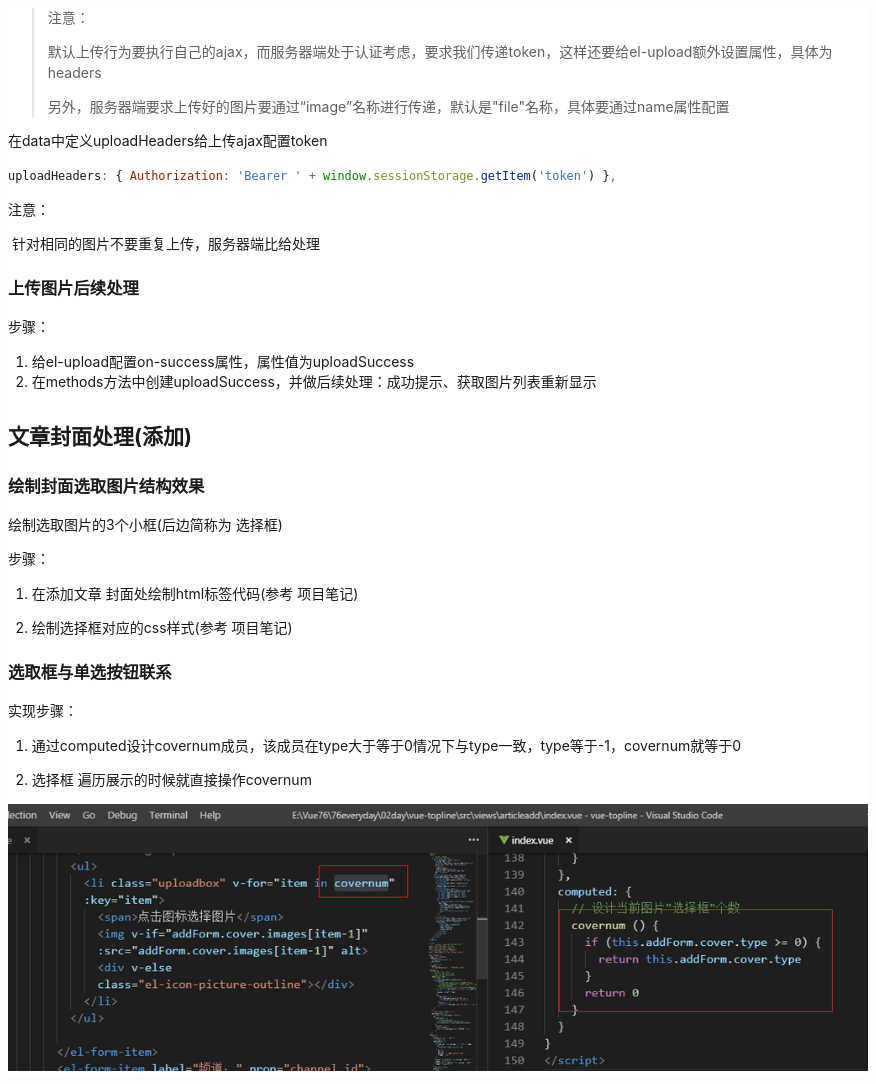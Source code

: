 > 注意：
>
> 默认上传行为要执行自己的ajax，而服务器端处于认证考虑，要求我们传递token，这样还要给el-upload额外设置属性，具体为headers
>
> 另外，服务器端要求上传好的图片要通过“image”名称进行传递，默认是"file"名称，具体要通过name属性配置

在data中定义uploadHeaders给上传ajax配置token

```js
uploadHeaders: { Authorization: 'Bearer ' + window.sessionStorage.getItem('token') },
```



注意：

​	针对相同的图片不要重复上传，服务器端比给处理



### 上传图片后续处理

步骤：

1. 给el-upload配置on-success属性，属性值为uploadSuccess
2. 在methods方法中创建uploadSuccess，并做后续处理：成功提示、获取图片列表重新显示



## 文章封面处理(添加)

### 绘制封面选取图片结构效果

绘制选取图片的3个小框(后边简称为 选择框)

步骤：

1. 在添加文章 封面处绘制html标签代码(参考 项目笔记)

2. 绘制选择框对应的css样式(参考 项目笔记)



### 选取框与单选按钮联系

实现步骤：

1. 通过computed设计covernum成员，该成员在type大于等于0情况下与type一致，type等于-1，covernum就等于0

2. 选择框 遍历展示的时候就直接操作covernum

![1564394114080](img(online)/1564394114080.png)
